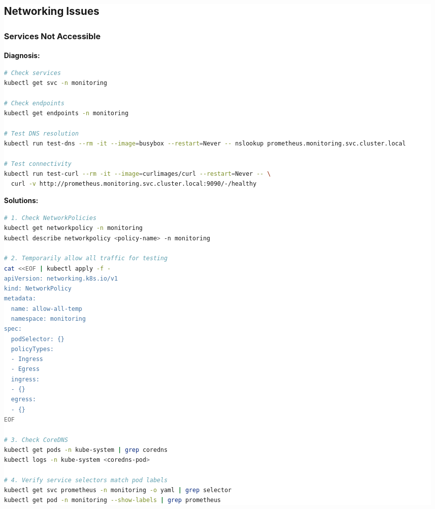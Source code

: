 
## Networking Issues

### Services Not Accessible

**Diagnosis:**
```bash
# Check services
kubectl get svc -n monitoring

# Check endpoints
kubectl get endpoints -n monitoring

# Test DNS resolution
kubectl run test-dns --rm -it --image=busybox --restart=Never -- nslookup prometheus.monitoring.svc.cluster.local

# Test connectivity
kubectl run test-curl --rm -it --image=curlimages/curl --restart=Never -- \
  curl -v http://prometheus.monitoring.svc.cluster.local:9090/-/healthy
```

**Solutions:**

```bash
# 1. Check NetworkPolicies
kubectl get networkpolicy -n monitoring
kubectl describe networkpolicy <policy-name> -n monitoring

# 2. Temporarily allow all traffic for testing
cat <<EOF | kubectl apply -f -
apiVersion: networking.k8s.io/v1
kind: NetworkPolicy
metadata:
  name: allow-all-temp
  namespace: monitoring
spec:
  podSelector: {}
  policyTypes:
  - Ingress
  - Egress
  ingress:
  - {}
  egress:
  - {}
EOF

# 3. Check CoreDNS
kubectl get pods -n kube-system | grep coredns
kubectl logs -n kube-system <coredns-pod>

# 4. Verify service selectors match pod labels
kubectl get svc prometheus -n monitoring -o yaml | grep selector
kubectl get pod -n monitoring --show-labels | grep prometheus
```
